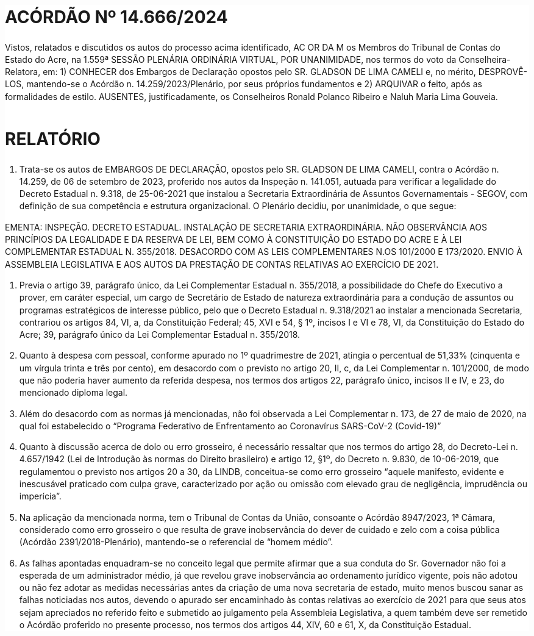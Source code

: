 # ACÓRDÃO Nº 14.666/2024

Vistos, relatados e discutidos os autos do processo acima identificado, AC OR DA M os Membros do Tribunal de Contas do Estado do Acre, na 1.559ª SESSÃO PLENÁRIA ORDINÁRIA VIRTUAL, POR UNANIMIDADE, nos termos do voto da Conselheira-Relatora, em: 1) CONHECER dos Embargos de Declaração opostos pelo SR. GLADSON DE LIMA CAMELI e, no mérito, DESPROVÊ-LOS, mantendo-se o Acórdão n. 14.259/2023/Plenário, por seus próprios fundamentos e 2) ARQUIVAR o feito, após as formalidades de estilo. AUSENTES, justificadamente, os Conselheiros Ronald Polanco Ribeiro e Naluh Maria Lima Gouveia.

# RELATÓRIO

1. Trata-se os autos de EMBARGOS DE DECLARAÇÃO, opostos pelo SR. GLADSON DE LIMA CAMELI, contra o Acórdão n. 14.259, de 06 de setembro de 2023, proferido nos autos da Inspeção n. 141.051, autuada para verificar a legalidade do Decreto Estadual n. 9.318, de 25-06-2021 que instalou a Secretaria Extraordinária de Assuntos Governamentais - SEGOV, com definição de sua competência e estrutura organizacional. O Plenário decidiu, por unanimidade, o que segue:

EMENTA: INSPEÇÃO. DECRETO ESTADUAL. INSTALAÇÃO DE SECRETARIA EXTRAORDINÁRIA. NÃO OBSERVÂNCIA AOS PRINCÍPIOS DA LEGALIDADE E DA RESERVA DE LEI, BEM COMO À CONSTITUIÇÃO DO ESTADO DO ACRE E À LEI COMPLEMENTAR ESTADUAL N. 355/2018. DESACORDO COM AS LEIS COMPLEMENTARES N.OS 101/2000 E 173/2020. ENVIO À ASSEMBLEIA LEGISLATIVA E AOS AUTOS DA PRESTAÇÃO DE CONTAS RELATIVAS AO EXERCÍCIO DE 2021.

1. Previa o artigo 39, parágrafo único, da Lei Complementar Estadual n. 355/2018, a possibilidade do Chefe do Executivo a prover, em caráter especial, um cargo de Secretário de Estado de natureza extraordinária para a condução de assuntos ou programas estratégicos de interesse público, pelo que o Decreto Estadual n. 9.318/2021 ao instalar a mencionada Secretaria, contrariou os artigos 84, VI, a, da Constituição Federal; 45, XVI e 54, § 1º, incisos I e VI e 78, VI, da Constituição do Estado do Acre; 39, parágrafo único da Lei Complementar Estadual n. 355/2018.

2. Quanto à despesa com pessoal, conforme apurado no 1º quadrimestre de 2021, atingia o percentual de 51,33% (cinquenta e um vírgula trinta e três por cento), em desacordo com o previsto no artigo 20, II, c, da Lei Complementar n. 101/2000, de modo que não poderia haver aumento da referida despesa, nos termos dos artigos 22, parágrafo único, incisos II e IV, e 23, do mencionado diploma legal.

3. Além do desacordo com as normas já mencionadas, não foi observada a Lei Complementar n. 173, de 27 de maio de 2020, na qual foi estabelecido o “Programa Federativo de Enfrentamento ao Coronavírus SARS-CoV-2 (Covid-19)”

4. Quanto à discussão acerca de dolo ou erro grosseiro, é necessário ressaltar que nos termos do artigo 28, do Decreto-Lei n. 4.657/1942 (Lei de Introdução às normas do Direito brasileiro) e artigo 12, §1º, do Decreto n. 9.830, de 10-06-2019, que regulamentou o previsto nos artigos 20 a 30, da LINDB, conceitua-se como erro grosseiro “aquele manifesto, evidente e inescusável praticado com culpa grave, caracterizado por ação ou omissão com elevado grau de negligência, imprudência ou imperícia”.

5. Na aplicação da mencionada norma, tem o Tribunal de Contas da União, consoante o Acórdão 8947/2023, 1ª Câmara, considerado como erro grosseiro o que resulta de grave inobservância do dever de cuidado e zelo com a coisa pública (Acórdão 2391/2018-Plenário), mantendo-se o referencial de “homem médio”.

6. As falhas apontadas enquadram-se no conceito legal que permite afirmar que a sua conduta do Sr. Governador não foi a esperada de um administrador médio, já que revelou grave inobservância ao ordenamento jurídico vigente, pois não adotou ou não fez adotar as medidas necessárias antes da criação de uma nova secretaria de estado, muito menos buscou sanar as falhas noticiadas nos autos, devendo o apurado ser encaminhado às contas relativas ao exercício de 2021 para que seus atos sejam apreciados no referido feito e submetido ao julgamento pela Assembleia Legislativa, a quem também deve ser remetido o Acórdão proferido no presente processo, nos termos dos artigos 44, XIV, 60 e 61, X, da Constituição Estadual.
